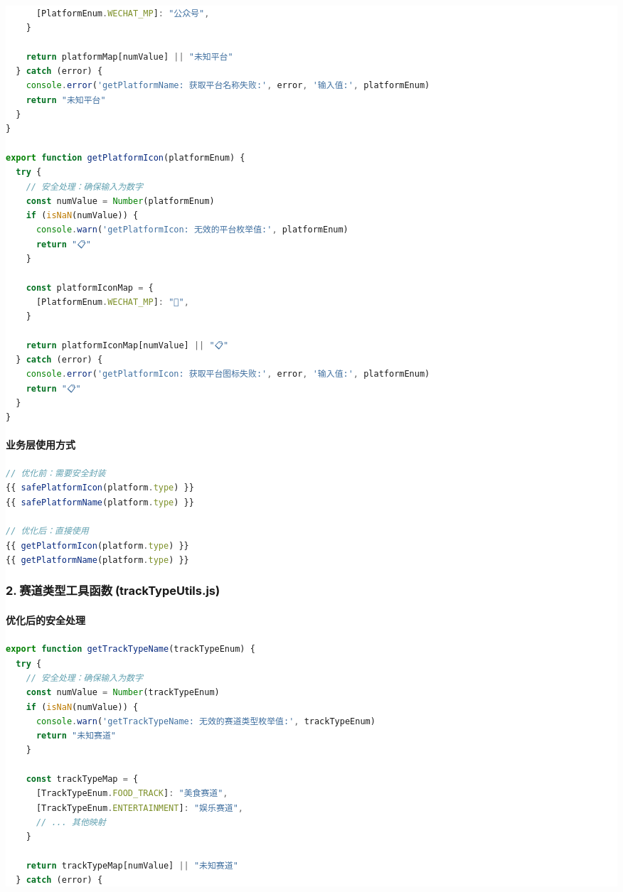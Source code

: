 ```javascript
      [PlatformEnum.WECHAT_MP]: "公众号",
    }

    return platformMap[numValue] || "未知平台"
  } catch (error) {
    console.error('getPlatformName: 获取平台名称失败:', error, '输入值:', platformEnum)
    return "未知平台"
  }
}

export function getPlatformIcon(platformEnum) {
  try {
    // 安全处理：确保输入为数字
    const numValue = Number(platformEnum)
    if (isNaN(numValue)) {
      console.warn('getPlatformIcon: 无效的平台枚举值:', platformEnum)
      return "📋"
    }

    const platformIconMap = {
      [PlatformEnum.WECHAT_MP]: "📰",
    }

    return platformIconMap[numValue] || "📋"
  } catch (error) {
    console.error('getPlatformIcon: 获取平台图标失败:', error, '输入值:', platformEnum)
    return "📋"
  }
}
```

#### 业务层使用方式
```javascript
// 优化前：需要安全封装
{{ safePlatformIcon(platform.type) }}
{{ safePlatformName(platform.type) }}

// 优化后：直接使用
{{ getPlatformIcon(platform.type) }}
{{ getPlatformName(platform.type) }}
```

### 2. 赛道类型工具函数 (trackTypeUtils.js)

#### 优化后的安全处理
```javascript
export function getTrackTypeName(trackTypeEnum) {
  try {
    // 安全处理：确保输入为数字
    const numValue = Number(trackTypeEnum)
    if (isNaN(numValue)) {
      console.warn('getTrackTypeName: 无效的赛道类型枚举值:', trackTypeEnum)
      return "未知赛道"
    }

    const trackTypeMap = {
      [TrackTypeEnum.FOOD_TRACK]: "美食赛道",
      [TrackTypeEnum.ENTERTAINMENT]: "娱乐赛道",
      // ... 其他映射
    }

    return trackTypeMap[numValue] || "未知赛道"
  } catch (error) {
```